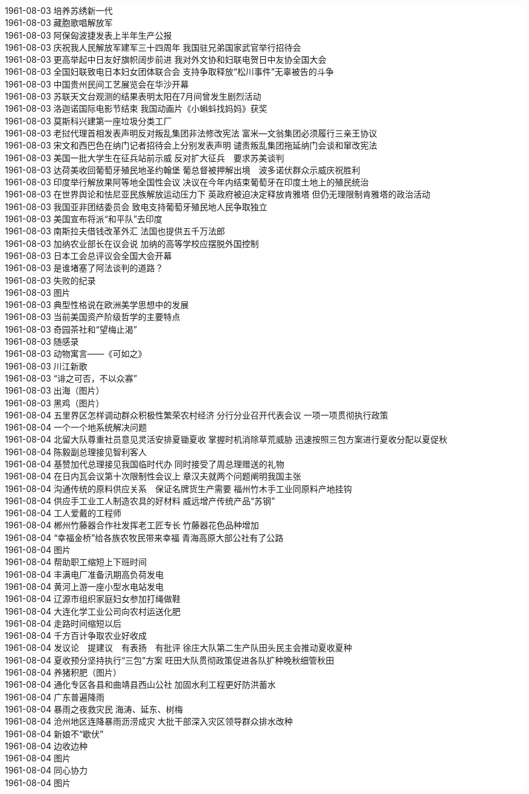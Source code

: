 1961-08-03 培养苏绣新一代  
1961-08-03 藏胞歌唱解放军  
1961-08-03 阿保匈波捷发表上半年生产公报  
1961-08-03 庆祝我人民解放军建军三十四周年  我国驻兄弟国家武官举行招待会  
1961-08-03 更高举起中日友好旗帜阔步前进  我对外文协和妇联电贺日中友协全国大会  
1961-08-03 全国妇联致电日本妇女团体联合会  支持争取释放“松川事件”无辜被告的斗争  
1961-08-03 中国贵州民间工艺展览会在华沙开幕  
1961-08-03 苏联天文台观测的结果表明太阳在7月间曾发生剧烈活动  
1961-08-03 洛迦诺国际电影节结束  我国动画片《小蝌蚪找妈妈》获奖  
1961-08-03 莫斯科兴建第一座垃圾分类工厂  
1961-08-03 老挝代理首相发表声明反对叛乱集团非法修改宪法  富米—文翁集团必须履行三亲王协议  
1961-08-03 宋文和西巴色在纳门记者招待会上分别发表声明  谴责叛乱集团拖延纳门会谈和窜改宪法  
1961-08-03 美国一批大学生在征兵站前示威  反对扩大征兵　要求苏美谈判  
1961-08-03 达荷美收回葡萄牙殖民地圣约翰堡  葡总督被押解出境　波多诺伏群众示威庆祝胜利  
1961-08-03 印度举行解放果阿等地全国性会议  决议在今年内结束葡萄牙在印度土地上的殖民统治  
1961-08-03 在世界舆论和怯尼亚民族解放运动压力下  英政府被迫决定释放肯雅塔  但仍无理限制肯雅塔的政治活动  
1961-08-03 我国亚非团结委员会  致电支持葡萄牙殖民地人民争取独立  
1961-08-03 美国宣布将派“和平队”去印度  
1961-08-03 南斯拉夫借钱改革外汇  法国也提供五千万法郎  
1961-08-03 加纳农业部长在议会说  加纳的高等学校应摆脱外国控制  
1961-08-03 日本工会总评议会全国大会开幕  
1961-08-03 是谁堵塞了阿法谈判的道路？  
1961-08-03 失败的纪录  
1961-08-03 图片  
1961-08-03 典型性格说在欧洲美学思想中的发展  
1961-08-03 当前美国资产阶级哲学的主要特点  
1961-08-03 奇园茶社和“望梅止渴”  
1961-08-03 随感录  
1961-08-03 动物寓言——《可如之》  
1961-08-03 川江新歌  
1961-08-03 “诽之可否，不以众寡”  
1961-08-03 出海（图片）  
1961-08-03 黑鸡（图片）  
1961-08-04 五里界区怎样调动群众积极性繁荣农村经济  分行分业召开代表会议  一项一项贯彻执行政策  
1961-08-04 一个一个地系统解决问题  
1961-08-04 北留大队尊重社员意见灵活安排夏锄夏收  掌握时机消除草荒威胁  迅速按照三包方案进行夏收分配以夏促秋  
1961-08-04 陈毅副总理接见智利客人  
1961-08-04 基赞加代总理接见我国临时代办  同时接受了周总理赠送的礼物  
1961-08-04 在日内瓦会议第十次限制性会议上  章汉夫就两个问题阐明我国主张  
1961-08-04 沟通传统的原料供应关系　保证名牌货生产需要  福州竹木手工业同原料产地挂钩  
1961-08-04 供应手工业工人制造农具的好材料  威远增产传统产品“苏钢”  
1961-08-04 工人爱戴的工程师  
1961-08-04 郴州竹藤器合作社发挥老工匠专长  竹藤器花色品种增加  
1961-08-04 “幸福金桥”给各族农牧民带来幸福  青海高原大部公社有了公路  
1961-08-04 图片  
1961-08-04 帮助职工缩短上下班时间  
1961-08-04 丰满电厂准备汛期高负荷发电  
1961-08-04 黄河上游一座小型水电站发电  
1961-08-04 辽源市组织家庭妇女参加打绳做鞋  
1961-08-04 大连化学工业公司向农村运送化肥  
1961-08-04 走路时间缩短以后  
1961-08-04 千方百计争取农业好收成  
1961-08-04 发议论　提建议　有表扬　有批评  徐庄大队第二生产队田头民主会推动夏收夏种  
1961-08-04 夏收预分坚持执行“三包”方案  旺田大队贯彻政策促进各队扩种晚秋细管秋田  
1961-08-04 养猪积肥（图片）  
1961-08-04 通化专区各县和曲靖县西山公社  加固水利工程更好防洪蓄水  
1961-08-04 广东普遍降雨  
1961-08-04 暴雨之夜救灾民  海涛、延东、树梅  
1961-08-04 沧州地区连降暴雨沥涝成灾  大批干部深入灾区领导群众排水改种  
1961-08-04 新娘不“歇伏”  
1961-08-04 边收边种  
1961-08-04 图片  
1961-08-04 同心协力  
1961-08-04 图片  